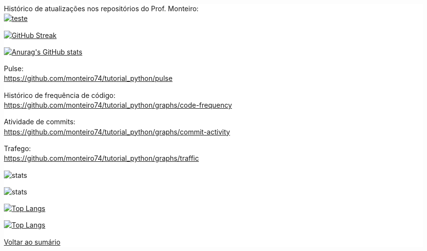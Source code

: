 

Histórico de atualizações nos repositórios do Prof. Monteiro:<br>
[![teste](https://github-readme-activity-graph.vercel.app/graph?username=monteiro74&theme=github-compact)](https://github.com/monteiro74/tutorial_python)

[![GitHub Streak](https://streak-stats.demolab.com/?user=monteiro74&theme=default)](https://git.io/streak-stats)

[![Anurag's GitHub stats](https://github-readme-stats.vercel.app/api?username=monteiro74)](https://github.com/monteiro74/github-readme-stats)

Pulse:<br>
https://github.com/monteiro74/tutorial_python/pulse<BR>


Histórico de frequência de código:<BR>
https://github.com/monteiro74/tutorial_python/graphs/code-frequency<BR>

Atividade de commits:<BR>
https://github.com/monteiro74/tutorial_python/graphs/commit-activity<BR>

Trafego:<BR>
https://github.com/monteiro74/tutorial_python/graphs/traffic<BR>

![stats](https://github-readme-stats.vercel.app/api?username=monteiro74&show=reviews,discussions_started,discussions_answered,prs_merged,prs_merged_percentage)

![stats](https://github-readme-stats.vercel.app/api?username=monteiro74&show_icons=true&theme=dark)

[![Top Langs](https://github-readme-stats.vercel.app/api/top-langs/?username=monteiro74)](https://github.com/monteiro74/github-readme-stats)

[![Top Langs](https://github-readme-stats.vercel.app/api/top-langs/?username=monteiro74&layout=donut-vertical)](https://github.com/monteiro74/github-readme-stats)

[Voltar ao sumário](#sumário)<br>

